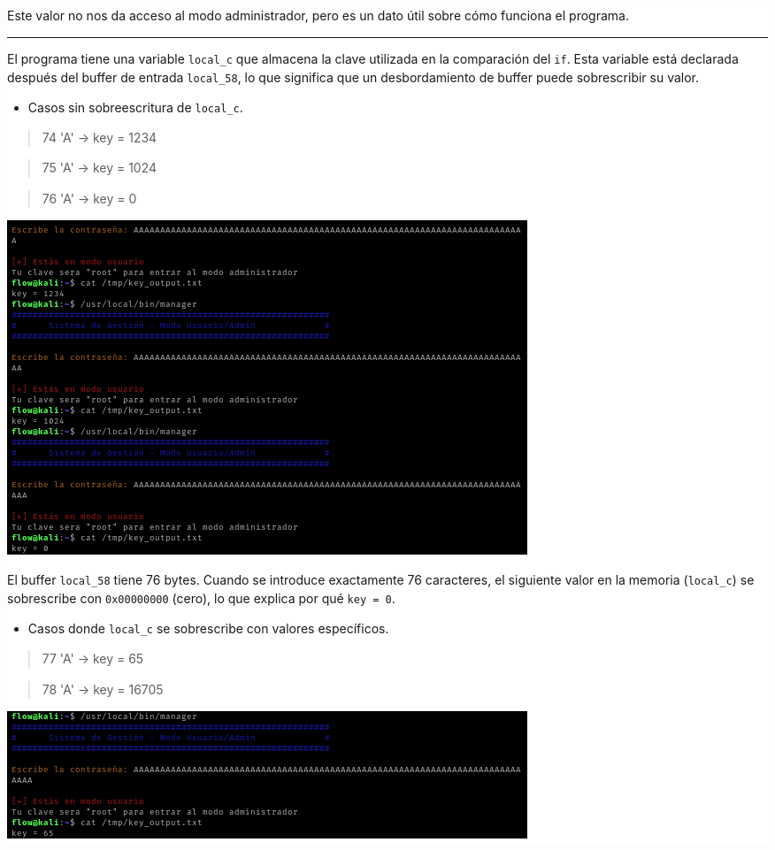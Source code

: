 Este valor no nos da acceso al modo administrador, pero es un dato útil sobre cómo funciona el programa.

---

El programa tiene una variable `local_c` que almacena la clave utilizada en la comparación del `if`. Esta variable está declarada después del buffer de entrada `local_58`, lo que significa que un desbordamiento de buffer puede sobrescribir su valor.

* Casos sin sobreescritura de `local_c`.

> 74 'A' → key = 1234

> 75 'A' → key = 1024

> 76 'A' → key = 0

![](assets/img/dockerlabs-writeup-flow/flow3_4.png)

El buffer `local_58` tiene 76 bytes. Cuando se introduce exactamente 76 caracteres, el siguiente valor en la memoria (`local_c`) se sobrescribe con `0x00000000` (cero), lo que explica por qué `key = 0`.

* Casos donde `local_c` se sobrescribe con valores específicos.

> 77 'A' → key = 65

> 78 'A' → key = 16705

![](assets/img/dockerlabs-writeup-flow/flow3_5.png)
